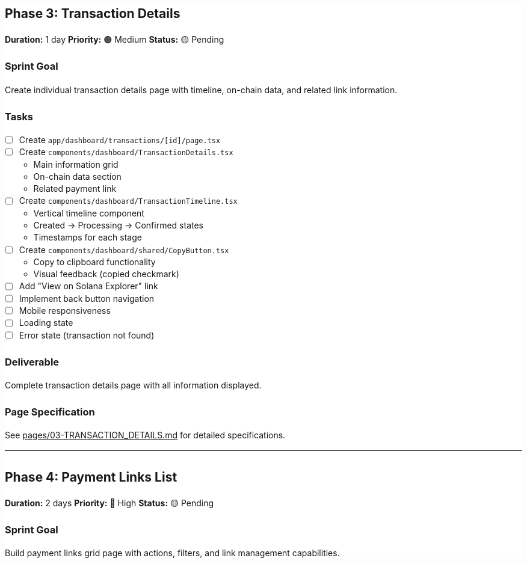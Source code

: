## Phase 3: Transaction Details

**Duration:** 1 day
**Priority:** 🟠 Medium
**Status:** 🟡 Pending

### Sprint Goal

Create individual transaction details page with timeline, on-chain data, and related link information.

### Tasks

- [ ] Create `app/dashboard/transactions/[id]/page.tsx`
- [ ] Create `components/dashboard/TransactionDetails.tsx`
  - Main information grid
  - On-chain data section
  - Related payment link
- [ ] Create `components/dashboard/TransactionTimeline.tsx`
  - Vertical timeline component
  - Created → Processing → Confirmed states
  - Timestamps for each stage
- [ ] Create `components/dashboard/shared/CopyButton.tsx`
  - Copy to clipboard functionality
  - Visual feedback (copied checkmark)
- [ ] Add "View on Solana Explorer" link
- [ ] Implement back button navigation
- [ ] Mobile responsiveness
- [ ] Loading state
- [ ] Error state (transaction not found)

### Deliverable

Complete transaction details page with all information displayed.

### Page Specification

See [pages/03-TRANSACTION_DETAILS.md](./pages/03-TRANSACTION_DETAILS.md) for detailed specifications.

---

## Phase 4: Payment Links List

**Duration:** 2 days
**Priority:** 🔴 High
**Status:** 🟡 Pending

### Sprint Goal

Build payment links grid page with actions, filters, and link management capabilities.
